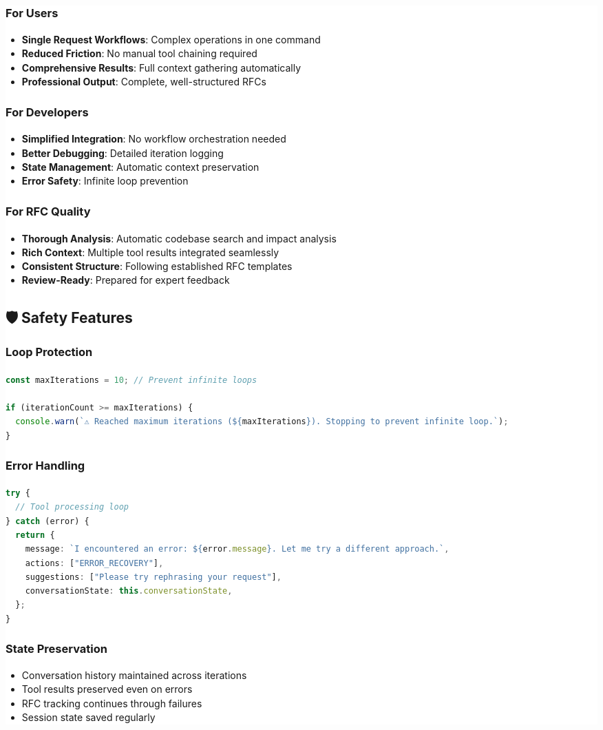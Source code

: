 ### **For Users**
- **Single Request Workflows**: Complex operations in one command
- **Reduced Friction**: No manual tool chaining required
- **Comprehensive Results**: Full context gathering automatically
- **Professional Output**: Complete, well-structured RFCs

### **For Developers**
- **Simplified Integration**: No workflow orchestration needed
- **Better Debugging**: Detailed iteration logging
- **State Management**: Automatic context preservation
- **Error Safety**: Infinite loop prevention

### **For RFC Quality**
- **Thorough Analysis**: Automatic codebase search and impact analysis
- **Rich Context**: Multiple tool results integrated seamlessly
- **Consistent Structure**: Following established RFC templates
- **Review-Ready**: Prepared for expert feedback

## 🛡️ **Safety Features**

### **Loop Protection**
```typescript
const maxIterations = 10; // Prevent infinite loops

if (iterationCount >= maxIterations) {
  console.warn(`⚠️ Reached maximum iterations (${maxIterations}). Stopping to prevent infinite loop.`);
}
```

### **Error Handling**
```typescript
try {
  // Tool processing loop
} catch (error) {
  return {
    message: `I encountered an error: ${error.message}. Let me try a different approach.`,
    actions: ["ERROR_RECOVERY"],
    suggestions: ["Please try rephrasing your request"],
    conversationState: this.conversationState,
  };
}
```

### **State Preservation**
- Conversation history maintained across iterations
- Tool results preserved even on errors
- RFC tracking continues through failures
- Session state saved regularly
